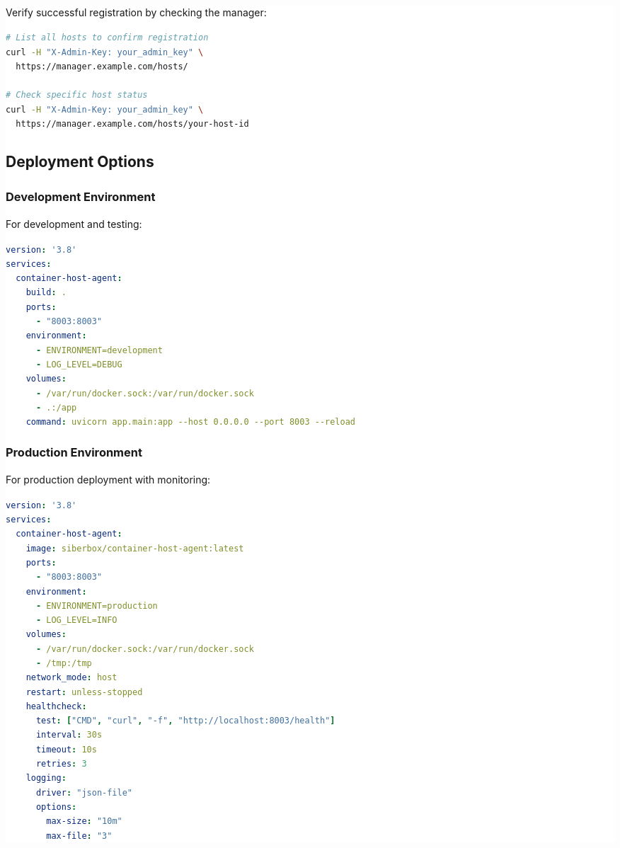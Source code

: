 Verify successful registration by checking the manager:

```bash
# List all hosts to confirm registration
curl -H "X-Admin-Key: your_admin_key" \
  https://manager.example.com/hosts/

# Check specific host status
curl -H "X-Admin-Key: your_admin_key" \
  https://manager.example.com/hosts/your-host-id
```

## Deployment Options

### Development Environment

For development and testing:

```yaml
version: '3.8'
services:
  container-host-agent:
    build: .
    ports:
      - "8003:8003"
    environment:
      - ENVIRONMENT=development
      - LOG_LEVEL=DEBUG
    volumes:
      - /var/run/docker.sock:/var/run/docker.sock
      - .:/app
    command: uvicorn app.main:app --host 0.0.0.0 --port 8003 --reload
```

### Production Environment

For production deployment with monitoring:

```yaml
version: '3.8'
services:
  container-host-agent:
    image: siberbox/container-host-agent:latest
    ports:
      - "8003:8003"
    environment:
      - ENVIRONMENT=production
      - LOG_LEVEL=INFO
    volumes:
      - /var/run/docker.sock:/var/run/docker.sock
      - /tmp:/tmp
    network_mode: host
    restart: unless-stopped
    healthcheck:
      test: ["CMD", "curl", "-f", "http://localhost:8003/health"]
      interval: 30s
      timeout: 10s
      retries: 3
    logging:
      driver: "json-file"
      options:
        max-size: "10m"
        max-file: "3"
```
